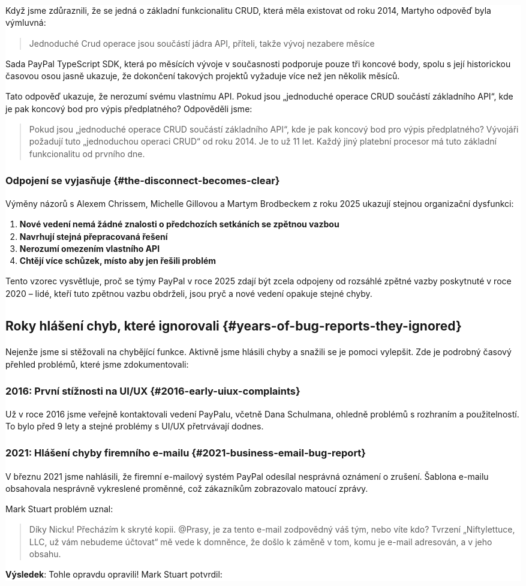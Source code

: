 Když jsme zdůraznili, že se jedná o základní funkcionalitu CRUD, která měla existovat od roku 2014, Martyho odpověď byla výmluvná:

> Jednoduché Crud operace jsou součástí jádra API, příteli, takže vývoj nezabere měsíce

Sada PayPal TypeScript SDK, která po měsících vývoje v současnosti podporuje pouze tři koncové body, spolu s její historickou časovou osou jasně ukazuje, že dokončení takových projektů vyžaduje více než jen několik měsíců.

Tato odpověď ukazuje, že nerozumí svému vlastnímu API. Pokud jsou „jednoduché operace CRUD součástí základního API“, kde je pak koncový bod pro výpis předplatného? Odpověděli jsme:

> Pokud jsou „jednoduché operace CRUD součástí základního API“, kde je pak koncový bod pro výpis předplatného? Vývojáři požadují tuto „jednoduchou operaci CRUD“ od roku 2014. Je to už 11 let. Každý jiný platební procesor má tuto základní funkcionalitu od prvního dne.

### Odpojení se vyjasňuje {#the-disconnect-becomes-clear}

Výměny názorů s Alexem Chrissem, Michelle Gillovou a Martym Brodbeckem z roku 2025 ukazují stejnou organizační dysfunkci:

1. **Nové vedení nemá žádné znalosti o předchozích setkáních se zpětnou vazbou**
2. **Navrhují stejná přepracovaná řešení**
3. **Nerozumí omezením vlastního API**
4. **Chtějí více schůzek, místo aby jen řešili problém**

Tento vzorec vysvětluje, proč se týmy PayPal v roce 2025 zdají být zcela odpojeny od rozsáhlé zpětné vazby poskytnuté v roce 2020 – lidé, kteří tuto zpětnou vazbu obdrželi, jsou pryč a nové vedení opakuje stejné chyby.

## Roky hlášení chyb, které ignorovali {#years-of-bug-reports-they-ignored}

Nejenže jsme si stěžovali na chybějící funkce. Aktivně jsme hlásili chyby a snažili se je pomoci vylepšit. Zde je podrobný časový přehled problémů, které jsme zdokumentovali:

### 2016: První stížnosti na UI/UX {#2016-early-uiux-complaints}

Už v roce 2016 jsme veřejně kontaktovali vedení PayPalu, včetně Dana Schulmana, ohledně problémů s rozhraním a použitelností. To bylo před 9 lety a stejné problémy s UI/UX přetrvávají dodnes.

### 2021: Hlášení chyby firemního e-mailu {#2021-business-email-bug-report}

V březnu 2021 jsme nahlásili, že firemní e-mailový systém PayPal odesílal nesprávná oznámení o zrušení. Šablona e-mailu obsahovala nesprávně vykreslené proměnné, což zákazníkům zobrazovalo matoucí zprávy.

Mark Stuart problém uznal:

> Díky Nicku! Přecházím k skryté kopii. @Prasy, je za tento e-mail zodpovědný váš tým, nebo víte kdo? Tvrzení „Niftylettuce, LLC, už vám nebudeme účtovat“ mě vede k domněnce, že došlo k záměně v tom, komu je e-mail adresován, a v jeho obsahu.

**Výsledek**: Tohle opravdu opravili! Mark Stuart potvrdil:
